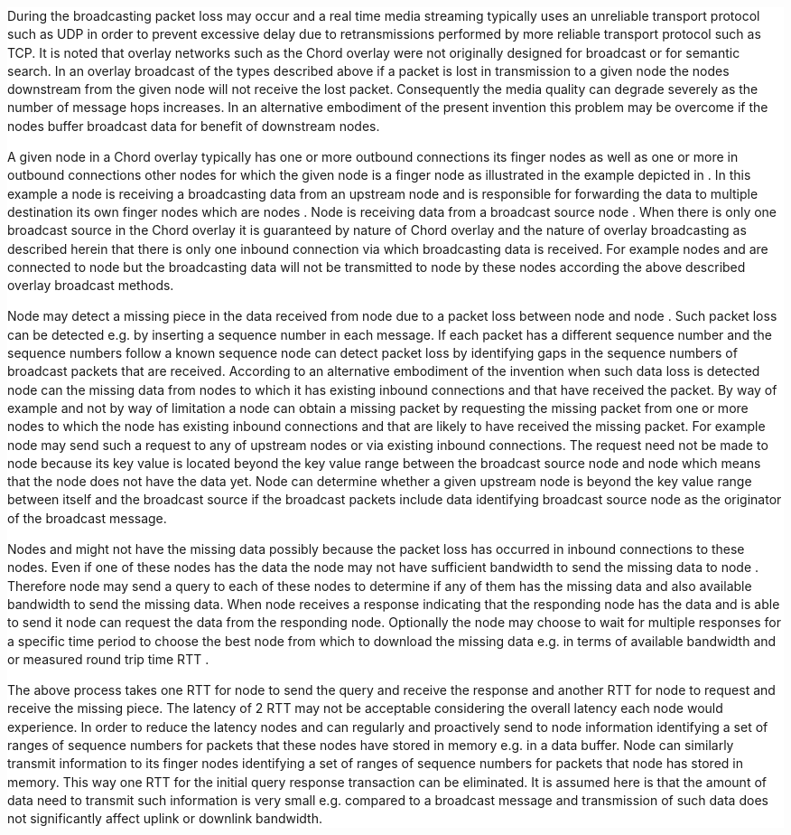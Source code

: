 During the broadcasting packet loss may occur and a real time media streaming typically uses an unreliable transport protocol such as UDP in order to prevent excessive delay due to retransmissions performed by more reliable transport protocol such as TCP. It is noted that overlay networks such as the Chord overlay were not originally designed for broadcast or for semantic search. In an overlay broadcast of the types described above if a packet is lost in transmission to a given node the nodes downstream from the given node will not receive the lost packet. Consequently the media quality can degrade severely as the number of message hops increases. In an alternative embodiment of the present invention this problem may be overcome if the nodes buffer broadcast data for benefit of downstream nodes.

A given node in a Chord overlay typically has one or more outbound connections its finger nodes as well as one or more in outbound connections other nodes for which the given node is a finger node as illustrated in the example depicted in . In this example a node is receiving a broadcasting data from an upstream node and is responsible for forwarding the data to multiple destination its own finger nodes which are nodes . Node is receiving data from a broadcast source node . When there is only one broadcast source in the Chord overlay it is guaranteed by nature of Chord overlay and the nature of overlay broadcasting as described herein that there is only one inbound connection via which broadcasting data is received. For example nodes and are connected to node but the broadcasting data will not be transmitted to node by these nodes according the above described overlay broadcast methods.

Node may detect a missing piece in the data received from node due to a packet loss between node and node . Such packet loss can be detected e.g. by inserting a sequence number in each message. If each packet has a different sequence number and the sequence numbers follow a known sequence node can detect packet loss by identifying gaps in the sequence numbers of broadcast packets that are received. According to an alternative embodiment of the invention when such data loss is detected node can the missing data from nodes to which it has existing inbound connections and that have received the packet. By way of example and not by way of limitation a node can obtain a missing packet by requesting the missing packet from one or more nodes to which the node has existing inbound connections and that are likely to have received the missing packet. For example node may send such a request to any of upstream nodes or via existing inbound connections. The request need not be made to node because its key value is located beyond the key value range between the broadcast source node and node which means that the node does not have the data yet. Node can determine whether a given upstream node is beyond the key value range between itself and the broadcast source if the broadcast packets include data identifying broadcast source node as the originator of the broadcast message.

Nodes and might not have the missing data possibly because the packet loss has occurred in inbound connections to these nodes. Even if one of these nodes has the data the node may not have sufficient bandwidth to send the missing data to node . Therefore node may send a query to each of these nodes to determine if any of them has the missing data and also available bandwidth to send the missing data. When node receives a response indicating that the responding node has the data and is able to send it node can request the data from the responding node. Optionally the node may choose to wait for multiple responses for a specific time period to choose the best node from which to download the missing data e.g. in terms of available bandwidth and or measured round trip time RTT .

The above process takes one RTT for node to send the query and receive the response and another RTT for node to request and receive the missing piece. The latency of 2 RTT may not be acceptable considering the overall latency each node would experience. In order to reduce the latency nodes and can regularly and proactively send to node information identifying a set of ranges of sequence numbers for packets that these nodes have stored in memory e.g. in a data buffer. Node can similarly transmit information to its finger nodes identifying a set of ranges of sequence numbers for packets that node has stored in memory. This way one RTT for the initial query response transaction can be eliminated. It is assumed here is that the amount of data need to transmit such information is very small e.g. compared to a broadcast message and transmission of such data does not significantly affect uplink or downlink bandwidth.

